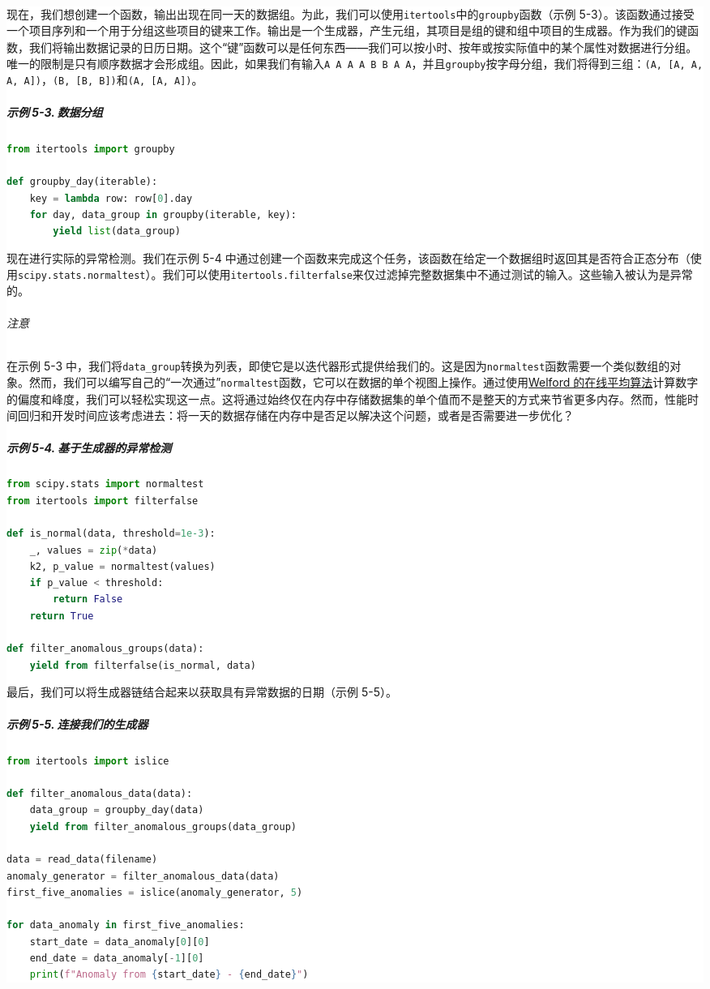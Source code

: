 现在，我们想创建一个函数，输出出现在同一天的数据组。为此，我们可以使用`itertools`中的`groupby`函数（示例 5-3）。该函数通过接受一个项目序列和一个用于分组这些项目的键来工作。输出是一个生成器，产生元组，其项目是组的键和组中项目的生成器。作为我们的键函数，我们将输出数据记录的日历日期。这个“键”函数可以是任何东西——我们可以按小时、按年或按实际值中的某个属性对数据进行分组。唯一的限制是只有顺序数据才会形成组。因此，如果我们有输入`A A A A B B A A`，并且`groupby`按字母分组，我们将得到三组：`(A, [A, A, A, A])`，`(B, [B, B])`和`(A, [A, A])`。

##### 示例 5-3\. 数据分组

```py
from itertools import groupby

def groupby_day(iterable):
    key = lambda row: row[0].day
    for day, data_group in groupby(iterable, key):
        yield list(data_group)
```

现在进行实际的异常检测。我们在示例 5-4 中通过创建一个函数来完成这个任务，该函数在给定一个数据组时返回其是否符合正态分布（使用`scipy.stats.normaltest`）。我们可以使用`itertools.filterfalse`来仅过滤掉完整数据集中不通过测试的输入。这些输入被认为是异常的。

###### 注意

在示例 5-3 中，我们将`data_group`转换为列表，即使它是以迭代器形式提供给我们的。这是因为`normaltest`函数需要一个类似数组的对象。然而，我们可以编写自己的“一次通过”`normaltest`函数，它可以在数据的单个视图上操作。通过使用[Welford 的在线平均算法](https://oreil.ly/p2g8Q)计算数字的偏度和峰度，我们可以轻松实现这一点。这将通过始终仅在内存中存储数据集的单个值而不是整天的方式来节省更多内存。然而，性能时间回归和开发时间应该考虑进去：将一天的数据存储在内存中是否足以解决这个问题，或者是否需要进一步优化？

##### 示例 5-4\. 基于生成器的异常检测

```py
from scipy.stats import normaltest
from itertools import filterfalse

def is_normal(data, threshold=1e-3):
    _, values = zip(*data)
    k2, p_value = normaltest(values)
    if p_value < threshold:
        return False
    return True

def filter_anomalous_groups(data):
    yield from filterfalse(is_normal, data)
```

最后，我们可以将生成器链结合起来以获取具有异常数据的日期（示例 5-5）。

##### 示例 5-5\. 连接我们的生成器

```py
from itertools import islice

def filter_anomalous_data(data):
    data_group = groupby_day(data)
    yield from filter_anomalous_groups(data_group)

data = read_data(filename)
anomaly_generator = filter_anomalous_data(data)
first_five_anomalies = islice(anomaly_generator, 5)

for data_anomaly in first_five_anomalies:
    start_date = data_anomaly[0][0]
    end_date = data_anomaly[-1][0]
    print(f"Anomaly from {start_date} - {end_date}")
```
